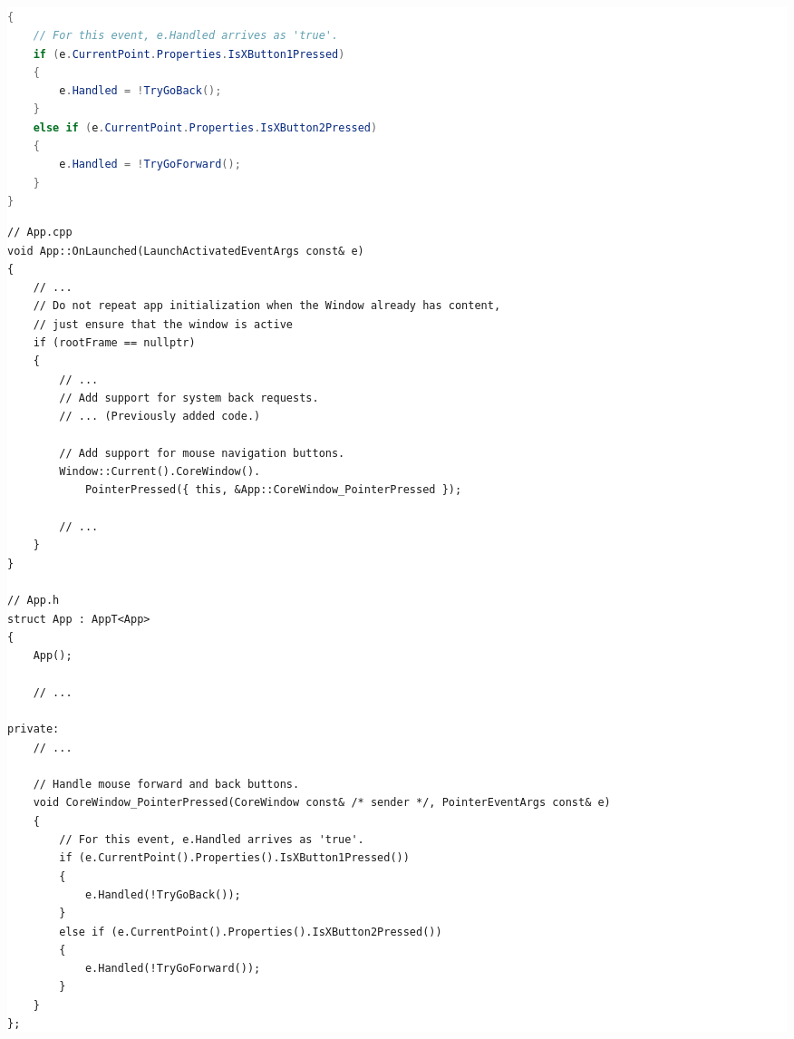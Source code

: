 ```csharp
{
    // For this event, e.Handled arrives as 'true'.
    if (e.CurrentPoint.Properties.IsXButton1Pressed)
    {
        e.Handled = !TryGoBack();
    }
    else if (e.CurrentPoint.Properties.IsXButton2Pressed)
    {
        e.Handled = !TryGoForward();
    }
}
```

```cppwinrt
// App.cpp
void App::OnLaunched(LaunchActivatedEventArgs const& e)
{
    // ...
    // Do not repeat app initialization when the Window already has content,
    // just ensure that the window is active
    if (rootFrame == nullptr)
    {
        // ...
        // Add support for system back requests. 
        // ... (Previously added code.)

        // Add support for mouse navigation buttons. 
        Window::Current().CoreWindow().
            PointerPressed({ this, &App::CoreWindow_PointerPressed });

        // ...
    }
}

// App.h
struct App : AppT<App>
{
    App();

    // ...

private:
    // ...

    // Handle mouse forward and back buttons.
    void CoreWindow_PointerPressed(CoreWindow const& /* sender */, PointerEventArgs const& e)
    {
        // For this event, e.Handled arrives as 'true'. 
        if (e.CurrentPoint().Properties().IsXButton1Pressed())
        {
            e.Handled(!TryGoBack());
        }
        else if (e.CurrentPoint().Properties().IsXButton2Pressed())
        {
            e.Handled(!TryGoForward());
        }
    }
};
```
